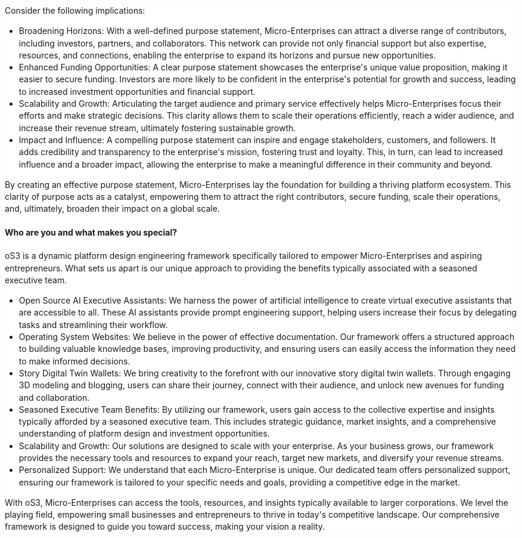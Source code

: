 Consider the following implications:

* Broadening Horizons: With a well-defined purpose statement, Μicro-Enterprises can attract a diverse range of contributors, including investors, partners, and collaborators. This network can provide not only financial support but also expertise, resources, and connections, enabling the enterprise to expand its horizons and pursue new opportunities.
* Enhanced Funding Opportunities: A clear purpose statement showcases the enterprise's unique value proposition, making it easier to secure funding. Investors are more likely to be confident in the enterprise's potential for growth and success, leading to increased investment opportunities and financial support.
* Scalability and Growth: Articulating the target audience and primary service effectively helps Μicro-Enterprises focus their efforts and make strategic decisions. This clarity allows them to scale their operations efficiently, reach a wider audience, and increase their revenue stream, ultimately fostering sustainable growth.
* Impact and Influence: A compelling purpose statement can inspire and engage stakeholders, customers, and followers. It adds credibility and transparency to the enterprise's mission, fostering trust and loyalty. This, in turn, can lead to increased influence and a broader impact, allowing the enterprise to make a meaningful difference in their community and beyond.

By creating an effective purpose statement, Μicro-Enterprises lay the foundation for building a thriving platform ecosystem. This clarity of purpose acts as a catalyst, empowering them to attract the right contributors, secure funding, scale their operations, and, ultimately, broaden their impact on a global scale.

#### Who are you and what makes you special?

oS3 is a dynamic platform design engineering framework specifically tailored to empower Μicro-Enterprises and aspiring entrepreneurs. What sets us apart is our unique approach to providing the benefits typically associated with a seasoned executive team.

* Open Source AI Executive Assistants: We harness the power of artificial intelligence to create virtual executive assistants that are accessible to all. These AI assistants provide prompt engineering support, helping users increase their focus by delegating tasks and streamlining their workflow.
* Operating System Websites: We believe in the power of effective documentation. Our framework offers a structured approach to building valuable knowledge bases, improving productivity, and ensuring users can easily access the information they need to make informed decisions.
* Story Digital Twin Wallets: We bring creativity to the forefront with our innovative story digital twin wallets. Through engaging 3D modeling and blogging, users can share their journey, connect with their audience, and unlock new avenues for funding and collaboration.
* Seasoned Executive Team Benefits: By utilizing our framework, users gain access to the collective expertise and insights typically afforded by a seasoned executive team. This includes strategic guidance, market insights, and a comprehensive understanding of platform design and investment opportunities.
* Scalability and Growth: Our solutions are designed to scale with your enterprise. As your business grows, our framework provides the necessary tools and resources to expand your reach, target new markets, and diversify your revenue streams.
* Personalized Support: We understand that each Μicro-Enterprise is unique. Our dedicated team offers personalized support, ensuring our framework is tailored to your specific needs and goals, providing a competitive edge in the market.

With oS3, Μicro-Enterprises can access the tools, resources, and insights typically available to larger corporations. We level the playing field, empowering small businesses and entrepreneurs to thrive in today's competitive landscape. Our comprehensive framework is designed to guide you toward success, making your vision a reality.
